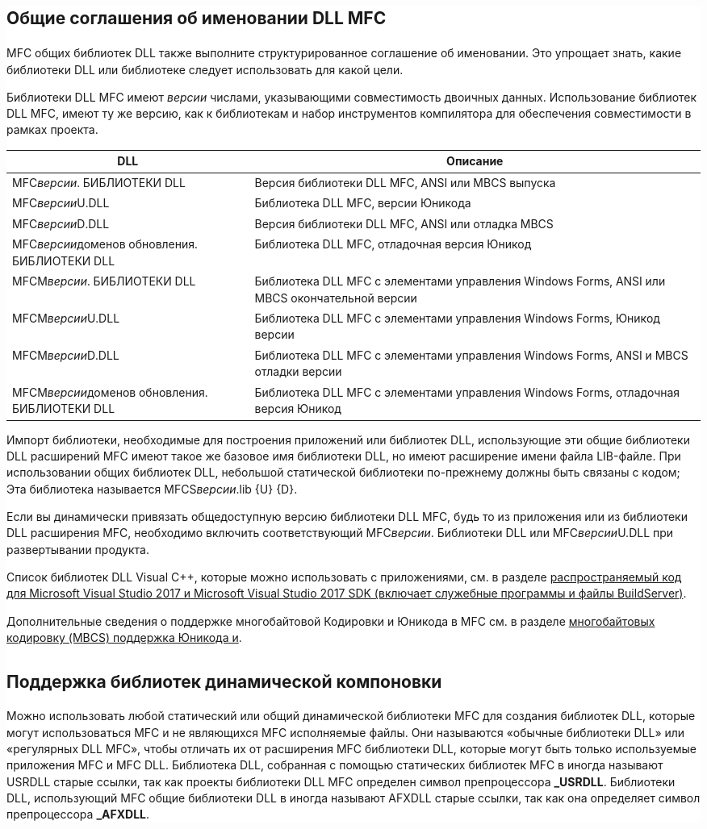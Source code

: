 ## <a name="mfc-shared-dll-naming-conventions"></a>Общие соглашения об именовании DLL MFC

MFC общих библиотек DLL также выполните структурированное соглашение об именовании. Это упрощает знать, какие библиотеки DLL или библиотеке следует использовать для какой цели.

Библиотеки DLL MFC имеют *версии* числами, указывающими совместимость двоичных данных. Использование библиотек DLL MFC, имеют ту же версию, как к библиотекам и набор инструментов компилятора для обеспечения совместимости в рамках проекта.

|DLL|Описание|
|---------|-----------------|
|MFC*версии*. БИБЛИОТЕКИ DLL|Версия библиотеки DLL MFC, ANSI или MBCS выпуска|
|MFC*версии*U.DLL|Библиотека DLL MFC, версии Юникода|
|MFC*версии*D.DLL|Версия библиотеки DLL MFC, ANSI или отладка MBCS|
|MFC*версии*доменов обновления. БИБЛИОТЕКИ DLL|Библиотека DLL MFC, отладочная версия Юникод|
|MFCM*версии*. БИБЛИОТЕКИ DLL|Библиотека DLL MFC с элементами управления Windows Forms, ANSI или MBCS окончательной версии|
|MFCM*версии*U.DLL|Библиотека DLL MFC с элементами управления Windows Forms, Юникод версии|
|MFCM*версии*D.DLL|Библиотека DLL MFC с элементами управления Windows Forms, ANSI и MBCS отладки версии|
|MFCM*версии*доменов обновления. БИБЛИОТЕКИ DLL|Библиотека DLL MFC с элементами управления Windows Forms, отладочная версия Юникод|

Импорт библиотеки, необходимые для построения приложений или библиотек DLL, использующие эти общие библиотеки DLL расширений MFC имеют такое же базовое имя библиотеки DLL, но имеют расширение имени файла LIB-файле. При использовании общих библиотек DLL, небольшой статической библиотеки по-прежнему должны быть связаны с кодом; Эта библиотека называется MFCS*версии*.lib {U} {D}.

Если вы динамически привязать общедоступную версию библиотеки DLL MFC, будь то из приложения или из библиотеки DLL расширения MFC, необходимо включить соответствующий MFC*версии*. Библиотеки DLL или MFC*версии*U.DLL при развертывании продукта.

Список библиотек DLL Visual C++, которые можно использовать с приложениями, см. в разделе [распространяемый код для Microsoft Visual Studio 2017 и Microsoft Visual Studio 2017 SDK (включает служебные программы и файлы BuildServer)](http://go.microsoft.com/fwlink/p/?LinkId=823098).

Дополнительные сведения о поддержке многобайтовой Кодировки и Юникода в MFC см. в разделе [многобайтовых кодировку (MBCS) поддержка Юникода и](../atl-mfc-shared/unicode-and-multibyte-character-set-mbcs-support.md).

## <a name="dynamic-link-library-support"></a>Поддержка библиотек динамической компоновки

Можно использовать любой статический или общий динамической библиотеки MFC для создания библиотек DLL, которые могут использоваться MFC и не являющихся MFC исполняемые файлы. Они называются «обычные библиотеки DLL» или «регулярных DLL MFC», чтобы отличать их от расширения MFC библиотеки DLL, которые могут быть только используемые приложения MFC и MFC DLL. Библиотека DLL, собранная с помощью статических библиотек MFC в иногда называют USRDLL старые ссылки, так как проекты библиотеки DLL MFC определен символ препроцессора  **\_USRDLL**. Библиотеки DLL, использующий MFC общие библиотеки DLL в иногда называют AFXDLL старые ссылки, так как она определяет символ препроцессора  **\_AFXDLL**.
